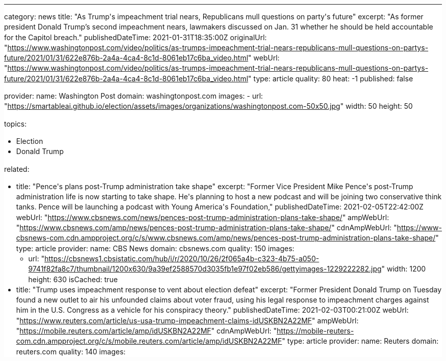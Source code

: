 ---
category: news
title: "As Trump's impeachment trial nears, Republicans mull questions on party's future"
excerpt: "As former president Donald Trump’s second impeachment nears, lawmakers discussed on Jan. 31 whether he should be held accountable for the Capitol breach."
publishedDateTime: 2021-01-31T18:35:00Z
originalUrl: "https://www.washingtonpost.com/video/politics/as-trumps-impeachment-trial-nears-republicans-mull-questions-on-partys-future/2021/01/31/622e876b-2a4a-4ca4-8c1d-8061eb17c6ba_video.html"
webUrl: "https://www.washingtonpost.com/video/politics/as-trumps-impeachment-trial-nears-republicans-mull-questions-on-partys-future/2021/01/31/622e876b-2a4a-4ca4-8c1d-8061eb17c6ba_video.html"
type: article
quality: 80
heat: -1
published: false

provider:
  name: Washington Post
  domain: washingtonpost.com
  images:
    - url: "https://smartableai.github.io/election/assets/images/organizations/washingtonpost.com-50x50.jpg"
      width: 50
      height: 50

topics:
  - Election
  - Donald Trump

related:
  - title: "Pence's plans post-Trump administration take shape"
    excerpt: "Former Vice President Mike Pence's post-Trump administration life is now starting to take shape. He's planning to host a new podcast and will be joining two conservative think tanks. Pence will be launching a podcast with Young America's Foundation,"
    publishedDateTime: 2021-02-05T22:42:00Z
    webUrl: "https://www.cbsnews.com/news/pences-post-trump-administration-plans-take-shape/"
    ampWebUrl: "https://www.cbsnews.com/amp/news/pences-post-trump-administration-plans-take-shape/"
    cdnAmpWebUrl: "https://www-cbsnews-com.cdn.ampproject.org/c/s/www.cbsnews.com/amp/news/pences-post-trump-administration-plans-take-shape/"
    type: article
    provider:
      name: CBS News
      domain: cbsnews.com
    quality: 150
    images:
      - url: "https://cbsnews1.cbsistatic.com/hub/i/r/2020/10/26/2f065a4b-c323-4b75-a050-9741f82fa8c7/thumbnail/1200x630/9a39ef2588570d3035fb1e97f02eb586/gettyimages-1229222282.jpg"
        width: 1200
        height: 630
        isCached: true
  - title: "Trump uses impeachment response to vent about election defeat"
    excerpt: "Former President Donald Trump on Tuesday found a new outlet to air his unfounded claims about voter fraud, using his legal response to impeachment charges against him in the U.S. Congress as a vehicle for his conspiracy theory."
    publishedDateTime: 2021-02-03T00:21:00Z
    webUrl: "https://www.reuters.com/article/us-usa-trump-impeachment-claims-idUSKBN2A22MF"
    ampWebUrl: "https://mobile.reuters.com/article/amp/idUSKBN2A22MF"
    cdnAmpWebUrl: "https://mobile-reuters-com.cdn.ampproject.org/c/s/mobile.reuters.com/article/amp/idUSKBN2A22MF"
    type: article
    provider:
      name: Reuters
      domain: reuters.com
    quality: 140
    images: